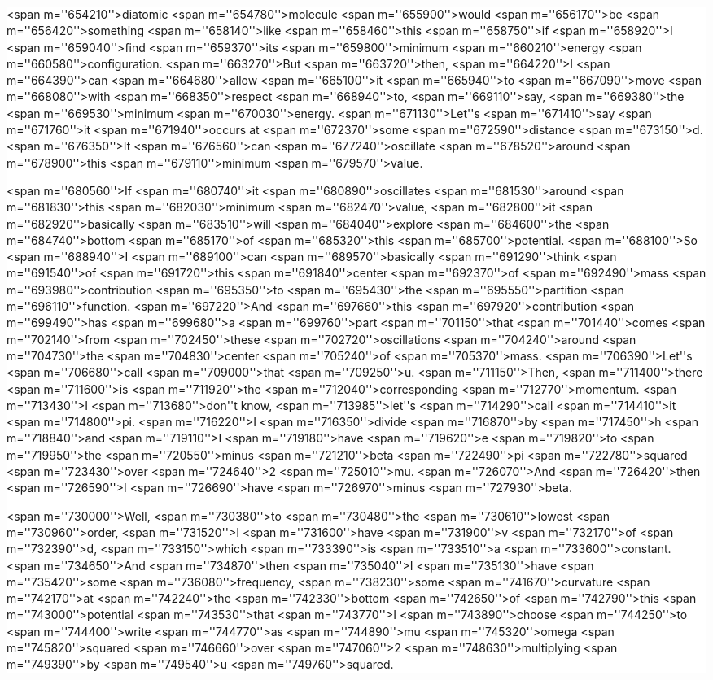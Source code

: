   <span m=''654210''>diatomic</span> <span m=''654780''>molecule</span> <span m=''655900''>would</span>
  <span m=''656170''>be</span> <span m=''656420''>something</span> <span m=''658140''>like</span>
  <span m=''658460''>this</span> <span m=''658750''>if</span> <span m=''658920''>I</span>
  <span m=''659040''>find</span> <span m=''659370''>its</span> <span m=''659800''>minimum</span>
  <span m=''660210''>energy</span> <span m=''660580''>configuration.</span> <span
  m=''663270''>But</span> <span m=''663720''>then,</span> <span m=''664220''>I</span>
  <span m=''664390''>can</span> <span m=''664680''>allow</span> <span m=''665100''>it</span>
  <span m=''665940''>to</span> <span m=''667090''>move</span> <span m=''668080''>with</span>
  <span m=''668350''>respect</span> <span m=''668940''>to,</span> <span m=''669110''>say,</span>
  <span m=''669380''>the</span> <span m=''669530''>minimum</span> <span m=''670030''>energy.</span>
  <span m=''671130''>Let''s</span> <span m=''671410''>say</span> <span m=''671760''>it</span>
  <span m=''671940''>occurs at</span> <span m=''672370''>some</span> <span m=''672590''>distance</span>
  <span m=''673150''>d.</span> <span m=''676350''>It</span> <span m=''676560''>can</span>
  <span m=''677240''>oscillate</span> <span m=''678520''>around</span> <span m=''678900''>this</span>
  <span m=''679110''>minimum</span> <span m=''679570''>value.</span> </p><p><span
  m=''680560''>If</span> <span m=''680740''>it</span> <span m=''680890''>oscillates</span>
  <span m=''681530''>around</span> <span m=''681830''>this</span> <span m=''682030''>minimum</span>
  <span m=''682470''>value,</span> <span m=''682800''>it</span> <span m=''682920''>basically</span>
  <span m=''683510''>will</span> <span m=''684040''>explore</span> <span m=''684600''>the</span>
  <span m=''684740''>bottom</span> <span m=''685170''>of</span> <span m=''685320''>this</span>
  <span m=''685700''>potential.</span> <span m=''688100''>So</span> <span m=''688940''>I</span>
  <span m=''689100''>can</span> <span m=''689570''>basically</span> <span m=''691290''>think</span>
  <span m=''691540''>of</span> <span m=''691720''>this</span> <span m=''691840''>center</span>
  <span m=''692370''>of</span> <span m=''692490''>mass</span> <span m=''693980''>contribution</span>
  <span m=''695350''>to</span> <span m=''695430''>the</span> <span m=''695550''>partition</span>
  <span m=''696110''>function.</span> <span m=''697220''>And</span> <span m=''697660''>this</span>
  <span m=''697920''>contribution</span> <span m=''699490''>has</span> <span m=''699680''>a</span>
  <span m=''699760''>part</span> <span m=''701150''>that</span> <span m=''701440''>comes</span>
  <span m=''702140''>from</span> <span m=''702450''>these</span> <span m=''702720''>oscillations</span>
  <span m=''704240''>around</span> <span m=''704730''>the</span> <span m=''704830''>center</span>
  <span m=''705240''>of</span> <span m=''705370''>mass.</span> <span m=''706390''>Let''s</span>
  <span m=''706680''>call</span> <span m=''709000''>that</span> <span m=''709250''>u.</span>
  <span m=''711150''>Then,</span> <span m=''711400''>there</span> <span m=''711600''>is</span>
  <span m=''711920''>the</span> <span m=''712040''>corresponding</span> <span m=''712770''>momentum.</span>
  <span m=''713430''>I</span> <span m=''713680''>don''t know,</span> <span m=''713985''>let''s</span>
  <span m=''714290''>call</span> <span m=''714410''>it</span> <span m=''714800''>pi.</span>
  <span m=''716220''>I</span> <span m=''716350''>divide</span> <span m=''716870''>by</span>
  <span m=''717450''>h</span> <span m=''718840''>and</span> <span m=''719110''>I</span>
  <span m=''719180''>have</span> <span m=''719620''>e</span> <span m=''719820''>to</span>
  <span m=''719950''>the</span> <span m=''720550''>minus</span> <span m=''721210''>beta</span>
  <span m=''722490''>pi</span> <span m=''722780''>squared</span> <span m=''723430''>over</span>
  <span m=''724640''>2</span> <span m=''725010''>mu.</span> <span m=''726070''>And</span>
  <span m=''726420''>then</span> <span m=''726590''>I</span> <span m=''726690''>have</span>
  <span m=''726970''>minus</span> <span m=''727930''>beta.</span> </p><p><span m=''730000''>Well,</span>
  <span m=''730380''>to</span> <span m=''730480''>the</span> <span m=''730610''>lowest</span>
  <span m=''730960''>order,</span> <span m=''731520''>I</span> <span m=''731600''>have</span>
  <span m=''731900''>v</span> <span m=''732170''>of</span> <span m=''732390''>d,</span>
  <span m=''733150''>which</span> <span m=''733390''>is</span> <span m=''733510''>a</span>
  <span m=''733600''>constant.</span> <span m=''734650''>And</span> <span m=''734870''>then</span>
  <span m=''735040''>I</span> <span m=''735130''>have</span> <span m=''735420''>some</span>
  <span m=''736080''>frequency,</span> <span m=''738230''>some</span> <span m=''741670''>curvature</span>
  <span m=''742170''>at</span> <span m=''742240''>the</span> <span m=''742330''>bottom</span>
  <span m=''742650''>of</span> <span m=''742790''>this</span> <span m=''743000''>potential</span>
  <span m=''743530''>that</span> <span m=''743770''>I</span> <span m=''743890''>choose</span>
  <span m=''744250''>to</span> <span m=''744400''>write</span> <span m=''744770''>as</span>
  <span m=''744890''>mu</span> <span m=''745320''>omega</span> <span m=''745820''>squared</span>
  <span m=''746660''>over</span> <span m=''747060''>2</span> <span m=''748630''>multiplying</span>
  <span m=''749390''>by</span> <span m=''749540''>u</span> <span m=''749760''>squared.</span>